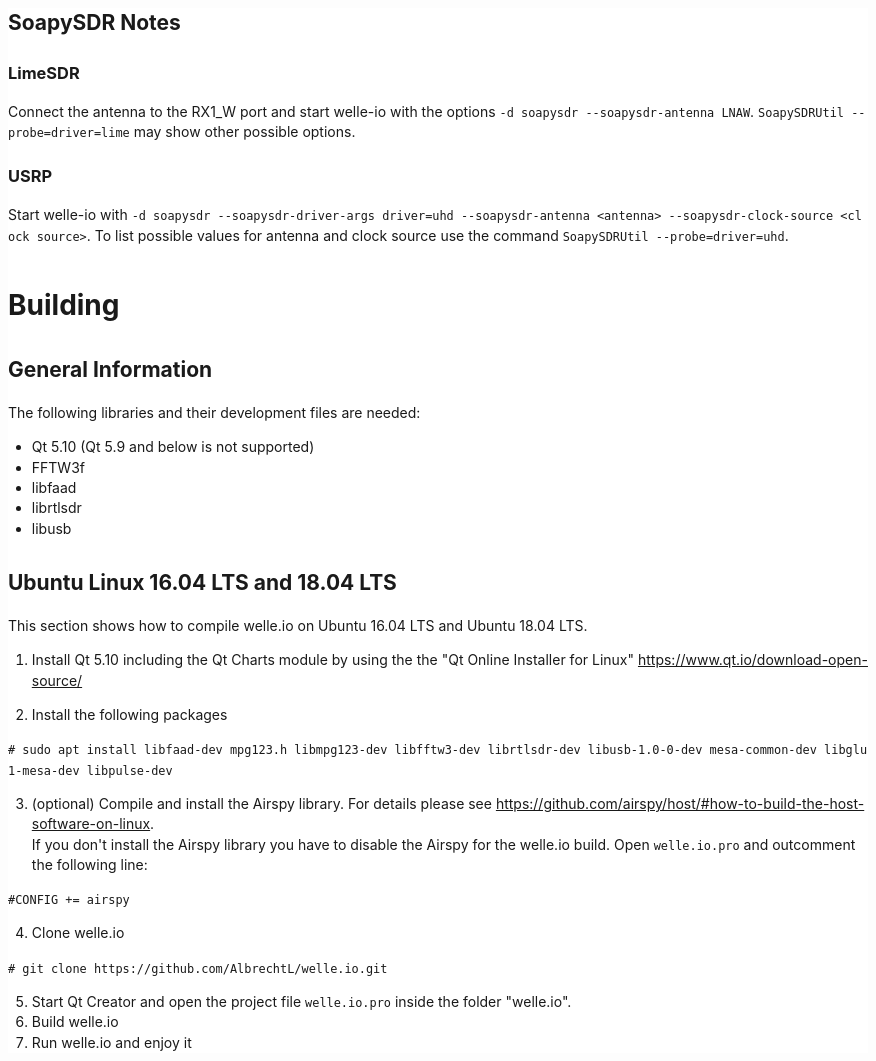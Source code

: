 SoapySDR Notes
---

### LimeSDR

Connect the antenna to the RX1_W port and start welle-io with the options `-d soapysdr --soapysdr-antenna LNAW`. `SoapySDRUtil --probe=driver=lime` may show other possible options.

### USRP

Start welle-io with `-d soapysdr --soapysdr-driver-args driver=uhd --soapysdr-antenna <antenna> --soapysdr-clock-source <clock source>`. To list possible values for antenna and clock source use the command `SoapySDRUtil --probe=driver=uhd`.

Building
====================

General Information
---
The following libraries and their development files are needed:
* Qt 5.10 (Qt 5.9 and below is not supported)
* FFTW3f
* libfaad
* librtlsdr
* libusb

Ubuntu Linux 16.04 LTS and 18.04 LTS
---
This section shows how to compile welle.io on Ubuntu 16.04 LTS and Ubuntu 18.04 LTS. 

1. Install Qt 5.10 including the Qt Charts module by using the the "Qt Online Installer for Linux" https://www.qt.io/download-open-source/

2. Install the following packages

  ```
# sudo apt install libfaad-dev mpg123.h libmpg123-dev libfftw3-dev librtlsdr-dev libusb-1.0-0-dev mesa-common-dev libglu1-mesa-dev libpulse-dev
  ```

3. (optional) Compile and install the Airspy library. For details please see https://github.com/airspy/host/#how-to-build-the-host-software-on-linux.  
If you don't install the Airspy library you have to disable the Airspy for the welle.io build. Open `welle.io.pro` and outcomment the following line:

```
#CONFIG += airspy
```

4. Clone welle.io

  ```
# git clone https://github.com/AlbrechtL/welle.io.git
  ```

5. Start Qt Creator and open the project file `welle.io.pro` inside the folder "welle.io".
6. Build welle.io
7. Run welle.io and enjoy it
